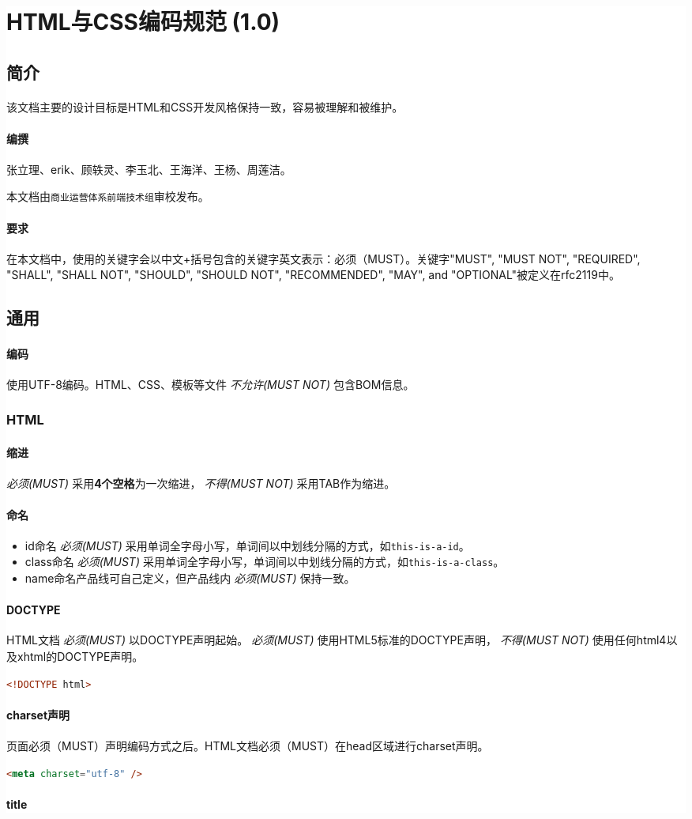 # HTML与CSS编码规范 (1.0)


## 简介

该文档主要的设计目标是HTML和CSS开发风格保持一致，容易被理解和被维护。

#### 编撰

张立理、erik、顾轶灵、李玉北、王海洋、王杨、周莲洁。

本文档由`商业运营体系前端技术组`审校发布。

#### 要求

在本文档中，使用的关键字会以中文+括号包含的关键字英文表示：必须（MUST）。关键字"MUST", "MUST NOT", "REQUIRED", "SHALL", "SHALL NOT", "SHOULD", "SHOULD NOT", "RECOMMENDED", "MAY", and "OPTIONAL"被定义在rfc2119中。


## 通用

#### 编码

使用UTF-8编码。HTML、CSS、模板等文件 *不允许(MUST NOT)* 包含BOM信息。

### HTML

#### 缩进

*必须(MUST)* 采用**4个空格**为一次缩进， *不得(MUST NOT)* 采用TAB作为缩进。

#### 命名

+ id命名 *必须(MUST)* 采用单词全字母小写，单词间以中划线分隔的方式，如`this-is-a-id`。
+ class命名 *必须(MUST)* 采用单词全字母小写，单词间以中划线分隔的方式，如`this-is-a-class`。
+ name命名产品线可自己定义，但产品线内 *必须(MUST)* 保持一致。

#### DOCTYPE

HTML文档 *必须(MUST)* 以DOCTYPE声明起始。 *必须(MUST)* 使用HTML5标准的DOCTYPE声明， *不得(MUST NOT)* 使用任何html4以及xhtml的DOCTYPE声明。

```html
<!DOCTYPE html>
```

#### charset声明

页面必须（MUST）声明编码方式之后。HTML文档必须（MUST）在head区域进行charset声明。

```html
<meta charset="utf-8" />
```

#### title
